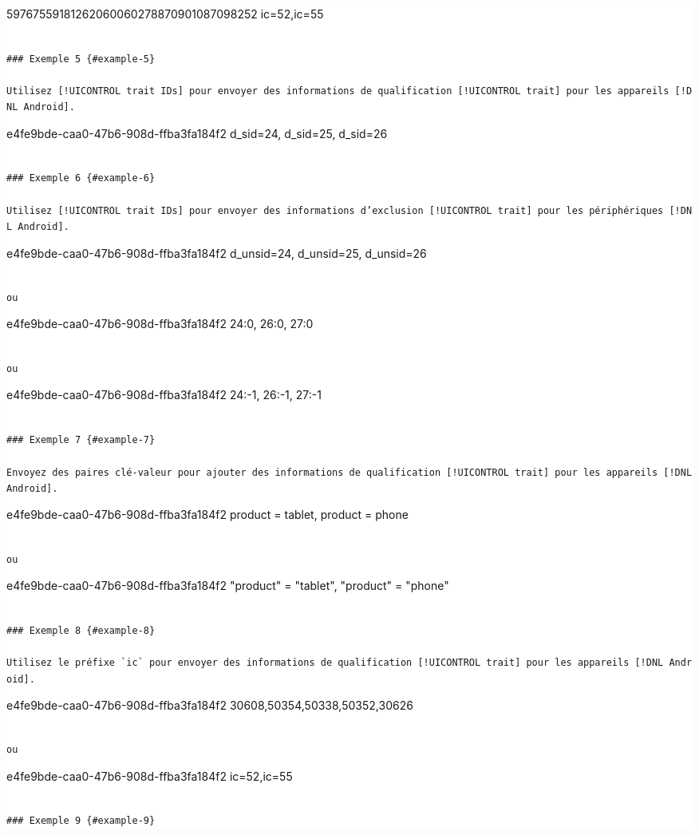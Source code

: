 ```
```
59767559181262060060278870901087098252 <TAB> ic=52,ic=55
```

### Exemple 5 {#example-5}

Utilisez [!UICONTROL trait IDs] pour envoyer des informations de qualification [!UICONTROL trait] pour les appareils [!DNL Android].

```
e4fe9bde-caa0-47b6-908d-ffba3fa184f2 <TAB> d_sid=24, d_sid=25, d_sid=26
```

### Exemple 6 {#example-6}

Utilisez [!UICONTROL trait IDs] pour envoyer des informations d’exclusion [!UICONTROL trait] pour les périphériques [!DNL Android].

```
e4fe9bde-caa0-47b6-908d-ffba3fa184f2 <TAB> d_unsid=24, d_unsid=25, d_unsid=26
```

ou

```
e4fe9bde-caa0-47b6-908d-ffba3fa184f2 <TAB> 24:0, 26:0, 27:0
```

ou

```
e4fe9bde-caa0-47b6-908d-ffba3fa184f2 <TAB> 24:-1, 26:-1, 27:-1
```

### Exemple 7 {#example-7}

Envoyez des paires clé-valeur pour ajouter des informations de qualification [!UICONTROL trait] pour les appareils [!DNL Android].

```
e4fe9bde-caa0-47b6-908d-ffba3fa184f2 <TAB> product = tablet, product = phone
```

ou

```
e4fe9bde-caa0-47b6-908d-ffba3fa184f2 <TAB> "product" = "tablet", "product" = "phone"
```

### Exemple 8 {#example-8}

Utilisez le préfixe `ic` pour envoyer des informations de qualification [!UICONTROL trait] pour les appareils [!DNL Android].

```
e4fe9bde-caa0-47b6-908d-ffba3fa184f2 <TAB> 30608,50354,50338,50352,30626
```

ou

```
e4fe9bde-caa0-47b6-908d-ffba3fa184f2 <TAB> ic=52,ic=55
```

### Exemple 9 {#example-9}

```